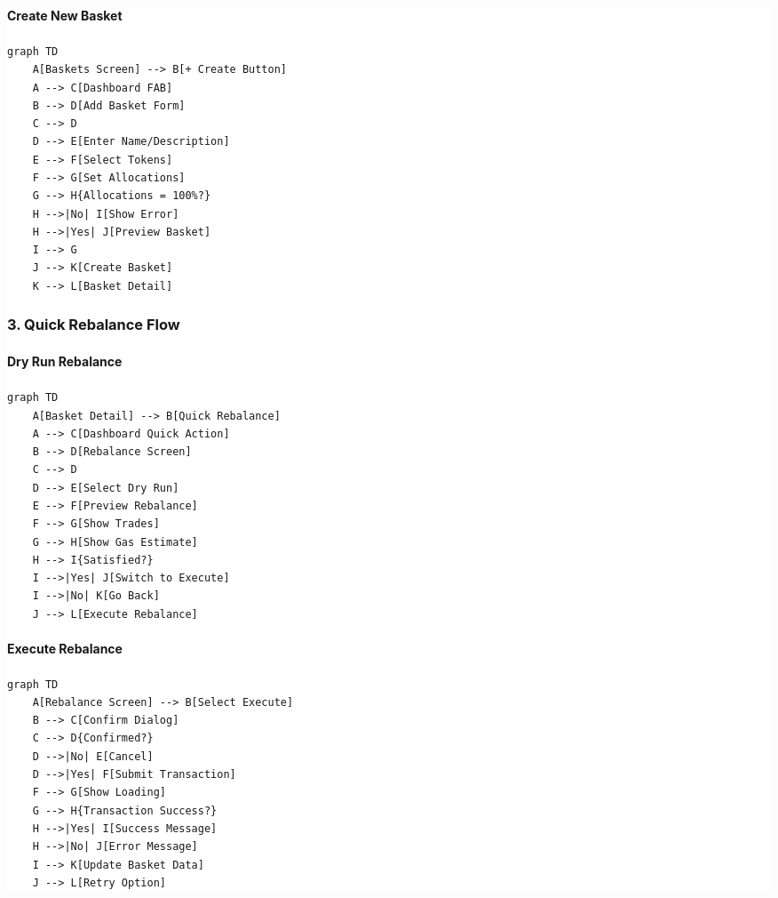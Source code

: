 #### Create New Basket
```mermaid
graph TD
    A[Baskets Screen] --> B[+ Create Button]
    A --> C[Dashboard FAB]
    B --> D[Add Basket Form]
    C --> D
    D --> E[Enter Name/Description]
    E --> F[Select Tokens]
    F --> G[Set Allocations]
    G --> H{Allocations = 100%?}
    H -->|No| I[Show Error]
    H -->|Yes| J[Preview Basket]
    I --> G
    J --> K[Create Basket]
    K --> L[Basket Detail]
```

### 3. Quick Rebalance Flow

#### Dry Run Rebalance
```mermaid
graph TD
    A[Basket Detail] --> B[Quick Rebalance]
    A --> C[Dashboard Quick Action]
    B --> D[Rebalance Screen]
    C --> D
    D --> E[Select Dry Run]
    E --> F[Preview Rebalance]
    F --> G[Show Trades]
    G --> H[Show Gas Estimate]
    H --> I{Satisfied?}
    I -->|Yes| J[Switch to Execute]
    I -->|No| K[Go Back]
    J --> L[Execute Rebalance]
```

#### Execute Rebalance
```mermaid
graph TD
    A[Rebalance Screen] --> B[Select Execute]
    B --> C[Confirm Dialog]
    C --> D{Confirmed?}
    D -->|No| E[Cancel]
    D -->|Yes| F[Submit Transaction]
    F --> G[Show Loading]
    G --> H{Transaction Success?}
    H -->|Yes| I[Success Message]
    H -->|No| J[Error Message]
    I --> K[Update Basket Data]
    J --> L[Retry Option]
```
